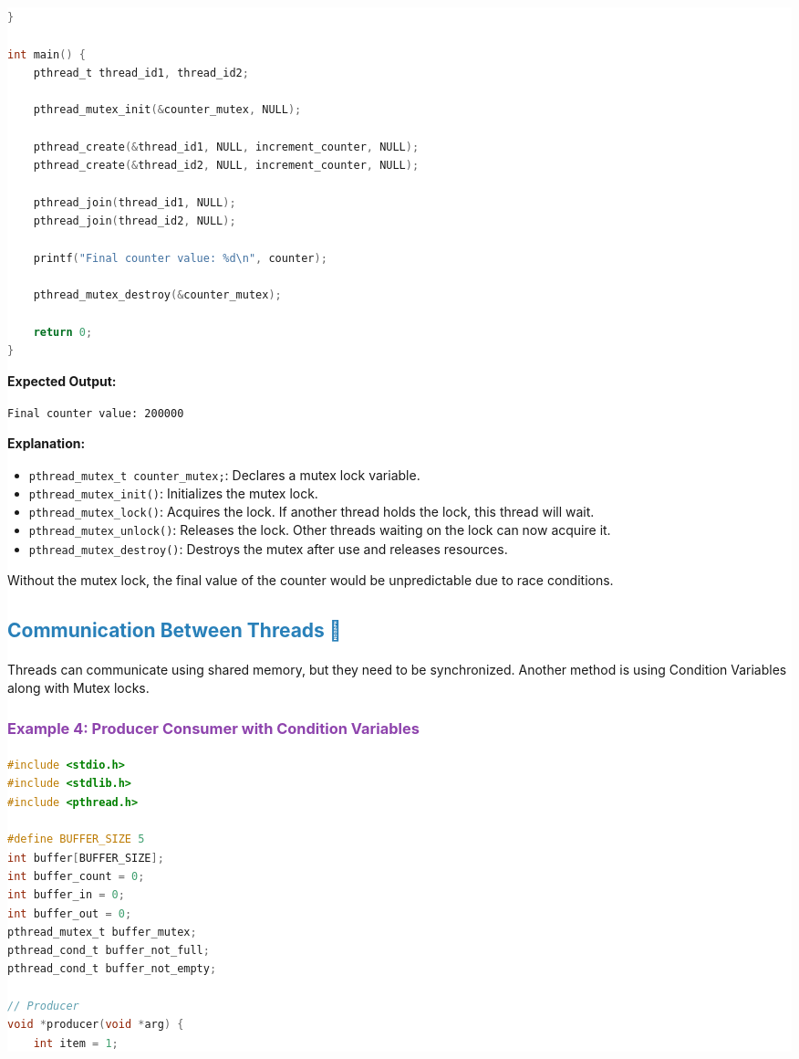 ```c
}

int main() {
    pthread_t thread_id1, thread_id2;

    pthread_mutex_init(&counter_mutex, NULL);

    pthread_create(&thread_id1, NULL, increment_counter, NULL);
    pthread_create(&thread_id2, NULL, increment_counter, NULL);

    pthread_join(thread_id1, NULL);
    pthread_join(thread_id2, NULL);

    printf("Final counter value: %d\n", counter);

    pthread_mutex_destroy(&counter_mutex);

    return 0;
}
```

**Expected Output:**

```
Final counter value: 200000
```

**Explanation:**

- `pthread_mutex_t counter_mutex;`: Declares a mutex lock variable.
- `pthread_mutex_init()`: Initializes the mutex lock.
- `pthread_mutex_lock()`: Acquires the lock. If another thread holds the lock, this thread will wait.
- `pthread_mutex_unlock()`: Releases the lock. Other threads waiting on the lock can now acquire it.
- `pthread_mutex_destroy()`: Destroys the mutex after use and releases resources.

Without the mutex lock, the final value of the counter would be unpredictable due to race conditions.

## <span style="color:#2980b9">Communication Between Threads 📢</span>

Threads can communicate using shared memory, but they need to be synchronized. Another method is using Condition Variables along with Mutex locks.

### <span style="color:#8e44ad">Example 4: Producer Consumer with Condition Variables</span>

```c
#include <stdio.h>
#include <stdlib.h>
#include <pthread.h>

#define BUFFER_SIZE 5
int buffer[BUFFER_SIZE];
int buffer_count = 0;
int buffer_in = 0;
int buffer_out = 0;
pthread_mutex_t buffer_mutex;
pthread_cond_t buffer_not_full;
pthread_cond_t buffer_not_empty;

// Producer
void *producer(void *arg) {
    int item = 1;
```